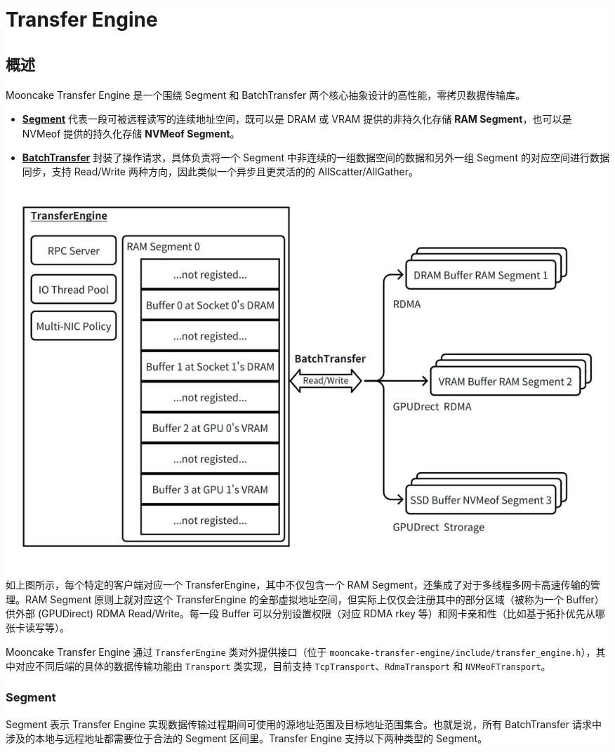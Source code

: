 # Transfer Engine

## 概述
Mooncake Transfer Engine 是一个围绕 Segment 和 BatchTransfer 两个核心抽象设计的高性能，零拷贝数据传输库。

- [**Segment**](#segment) 代表一段可被远程读写的连续地址空间，既可以是 DRAM 或 VRAM 提供的非持久化存储 **RAM Segment**，也可以是 NVMeof 提供的持久化存储 **NVMeof Segment**。

- [**BatchTransfer**](#batchtransfer) 封装了操作请求，具体负责将一个 Segment 中非连续的一组数据空间的数据和另外一组 Segment 的对应空间进行数据同步，支持 Read/Write 两种方向，因此类似一个异步且更灵活的的 AllScatter/AllGather。

![transfer_engine](../../image/transfer-engine.png)

如上图所示，每个特定的客户端对应一个 TransferEngine，其中不仅包含一个 RAM Segment，还集成了对于多线程多网卡高速传输的管理。RAM Segment 原则上就对应这个 TransferEngine 的全部虚拟地址空间，但实际上仅仅会注册其中的部分区域（被称为一个 Buffer）供外部 (GPUDirect) RDMA Read/Write。每一段 Buffer 可以分别设置权限（对应 RDMA rkey 等）和网卡亲和性（比如基于拓扑优先从哪张卡读写等）。

Mooncake Transfer Engine 通过 `TransferEngine` 类对外提供接口（位于 `mooncake-transfer-engine/include/transfer_engine.h`），其中对应不同后端的具体的数据传输功能由 `Transport` 类实现，目前支持 `TcpTransport`、`RdmaTransport` 和 `NVMeoFTransport`。

### Segment
Segment 表示 Transfer Engine 实现数据传输过程期间可使用的源地址范围及目标地址范围集合。也就是说，所有 BatchTransfer 请求中涉及的本地与远程地址都需要位于合法的 Segment 区间里。Transfer Engine 支持以下两种类型的 Segment。
